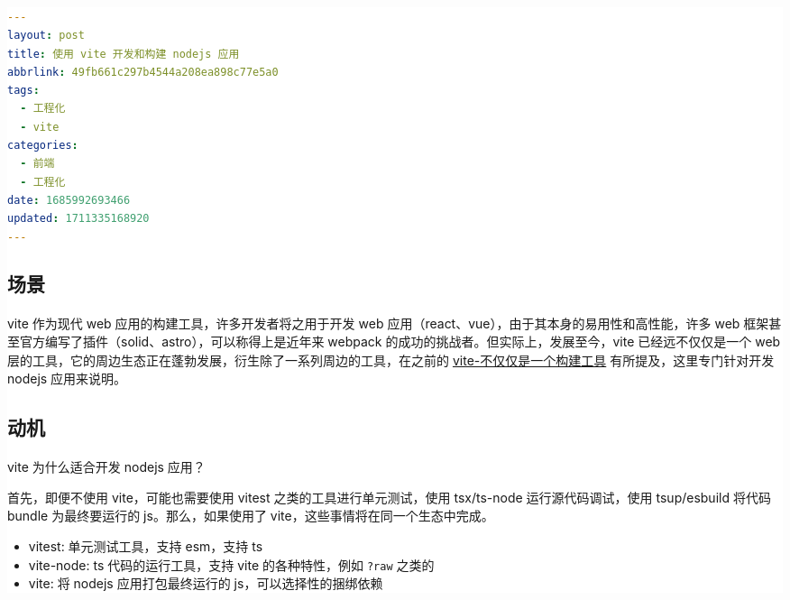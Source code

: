 ```yaml
---
layout: post
title: 使用 vite 开发和构建 nodejs 应用
abbrlink: 49fb661c297b4544a208ea898c77e5a0
tags:
  - 工程化
  - vite
categories:
  - 前端
  - 工程化
date: 1685992693466
updated: 1711335168920
---
```


## 场景

vite 作为现代 web 应用的构建工具，许多开发者将之用于开发 web 应用（react、vue），由于其本身的易用性和高性能，许多 web 框架甚至官方编写了插件（solid、astro），可以称得上是近年来 webpack 的成功的挑战者。但实际上，发展至今，vite 已经远不仅仅是一个 web 层的工具，它的周边生态正在蓬勃发展，衍生除了一系列周边的工具，在之前的 [vite-不仅仅是一个构建工具](:/content/0987a1de82694970851755d02920bc6e) 有所提及，这里专门针对开发 nodejs 应用来说明。

## 动机

vite 为什么适合开发 nodejs 应用？

首先，即便不使用 vite，可能也需要使用 vitest 之类的工具进行单元测试，使用 tsx/ts-node 运行源代码调试，使用 tsup/esbuild 将代码 bundle 为最终要运行的 js。那么，如果使用了 vite，这些事情将在同一个生态中完成。

- vitest: 单元测试工具，支持 esm，支持 ts
- vite-node: ts 代码的运行工具，支持 vite 的各种特性，例如 `?raw` 之类的
- vite: 将 nodejs 应用打包最终运行的 js，可以选择性的捆绑依赖
